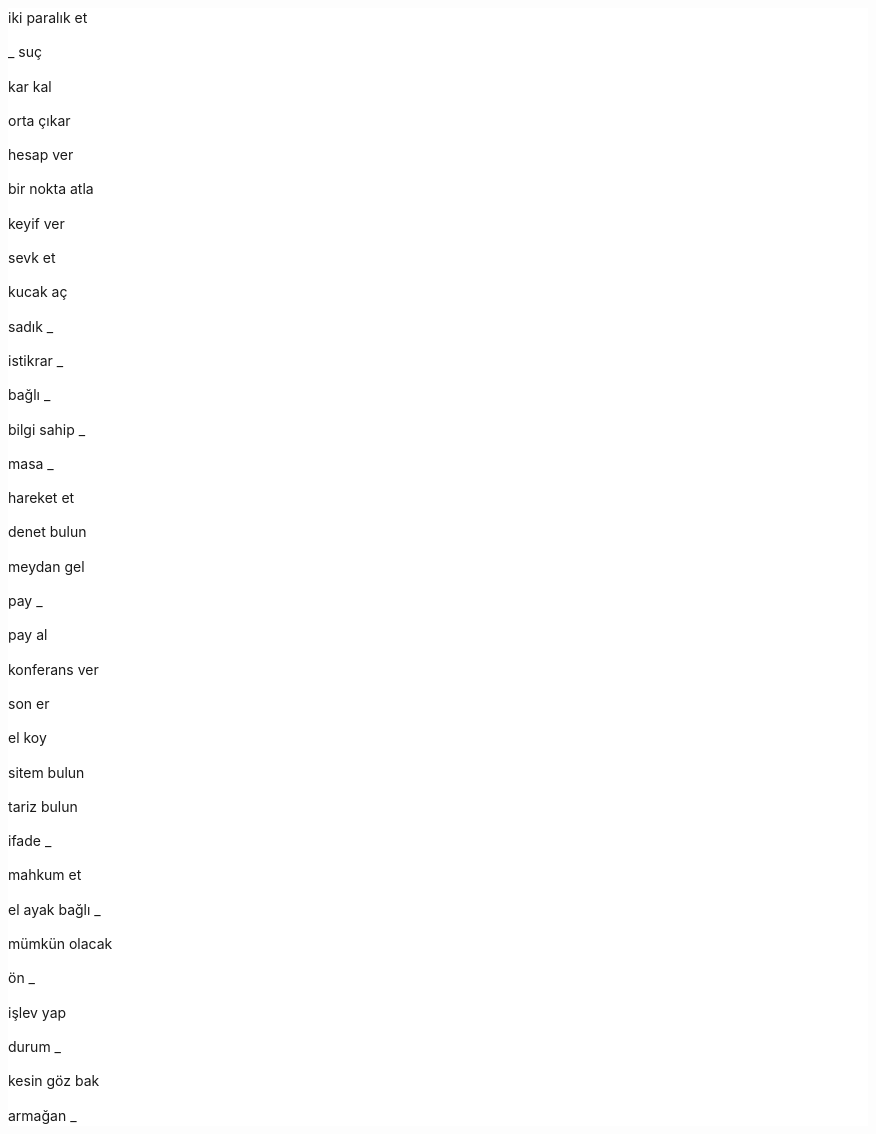 iki paralık et

_ suç

kar kal

orta çıkar

hesap ver

bir nokta atla

keyif ver

sevk et

kucak aç

sadık _

istikrar _

bağlı _

bilgi sahip _

masa _

hareket et

denet bulun

meydan gel

pay _

pay al

konferans ver

son er

el koy

sitem bulun

tariz bulun

ifade _

mahkum et

el ayak bağlı _

mümkün olacak

ön _

işlev yap

durum _

kesin göz bak

armağan _
